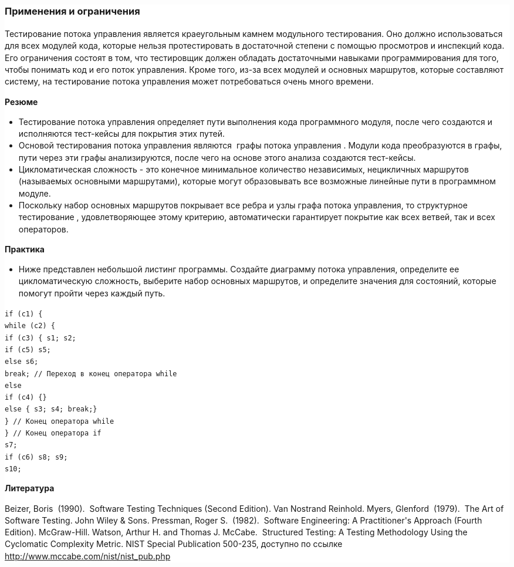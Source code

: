 ### Применения и ограничения

Тестирование потока управления является краеугольным камнем модульного тестирования. Оно должно использоваться для всех модулей кода, которые нельзя протестировать в достаточной степени с помощью просмотров и инспекций кода. Его ограничения состоят в том, что тестировщик должен обладать достаточными навыками программирования для того, чтобы понимать код и его поток управления. Кроме того, из-за всех модулей и основных маршрутов, которые составляют систему, на тестирование потока управления может потребоваться очень много времени.

**Резюме**

  - Тестирование потока управления​ определяет пути выполнения кода программного модуля, после чего создаются и исполняются тест-кейсы для покрытия этих путей.
  - Основой тестирования потока управления являются ​ графы потока управления​ . Модули кода преобразуются в графы, пути через эти графы анализируются, после чего на основе этого анализа создаются тест-кейсы.
  - Цикломатическая сложность​ - это конечное минимальное количество независимых, нецикличных маршрутов (называемых основными маршрутами), которые могут образовывать все возможные линейные пути в программном модуле.
  - Поскольку набор основных маршрутов покрывает все ребра и узлы графа потока управления, то структурное тестирование​ , удовлетворяющее этому критерию, автоматически гарантирует покрытие как всех ветвей, так и всех операторов.

**Практика**

  - Ниже представлен небольшой листинг программы. Создайте диаграмму потока управления, определите ее цикломатическую сложность, выберите набор основных маршрутов, и определите значения для состояний, которые помогут пройти через каждый путь.

  ```
  if (c1) {
  while (c2) {
  if (c3) { s1; s2;
  if (c5) s5;
  else s6;
  break; // Переход в конец оператора while
  else
  if (c4) {}
  else { s3; s4; break;}
  } // Конец оператора while
  } // Конец оператора if
  s7;
  if (c6) s8; s9;
  s10;
  ```

**Литература**

Beizer, Boris ​ (1990). ​ Software Testing Techniques (Second Edition). Van Nostrand Reinhold.
Myers, Glenford ​ (1979). ​ The Art of Software Testing. John Wiley & Sons.
Pressman, Roger S. ​ (1982). ​ Software Engineering: A Practitioner's Approach (Fourth Edition). McGraw-Hill.
Watson, Arthur H. and Thomas J. McCabe. ​ Structured Testing: A Testing Methodology Using the Cyclomatic
Complexity Metric. NIST Special Publication 500-235, доступно по ссылке
http://www.mccabe.com/nist/nist_pub.php
